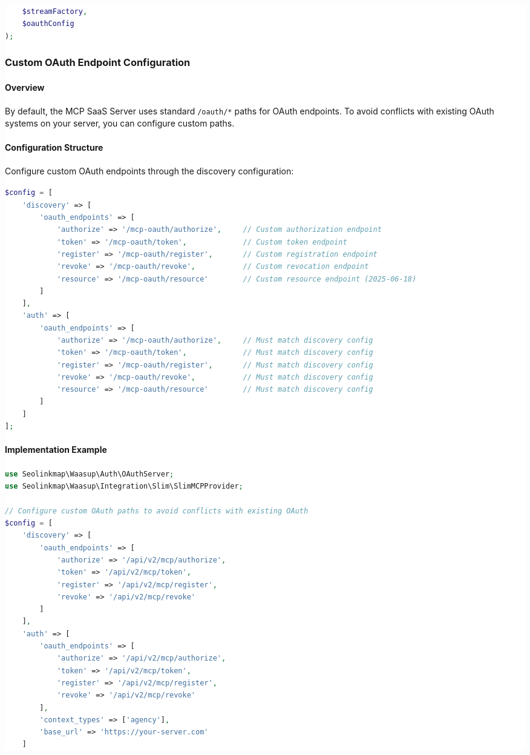 ```php
    $streamFactory,
    $oauthConfig
);
```

### Custom OAuth Endpoint Configuration

#### Overview

By default, the MCP SaaS Server uses standard `/oauth/*` paths for OAuth endpoints. To avoid conflicts with existing OAuth systems on your server, you can configure custom paths.

#### Configuration Structure

Configure custom OAuth endpoints through the discovery configuration:

```php
$config = [
    'discovery' => [
        'oauth_endpoints' => [
            'authorize' => '/mcp-oauth/authorize',     // Custom authorization endpoint
            'token' => '/mcp-oauth/token',             // Custom token endpoint
            'register' => '/mcp-oauth/register',       // Custom registration endpoint
            'revoke' => '/mcp-oauth/revoke',           // Custom revocation endpoint
            'resource' => '/mcp-oauth/resource'        // Custom resource endpoint (2025-06-18)
        ]
    ],
    'auth' => [
        'oauth_endpoints' => [
            'authorize' => '/mcp-oauth/authorize',     // Must match discovery config
            'token' => '/mcp-oauth/token',             // Must match discovery config
            'register' => '/mcp-oauth/register',       // Must match discovery config
            'revoke' => '/mcp-oauth/revoke',           // Must match discovery config
            'resource' => '/mcp-oauth/resource'        // Must match discovery config
        ]
    ]
];
```

#### Implementation Example

```php
use Seolinkmap\Waasup\Auth\OAuthServer;
use Seolinkmap\Waasup\Integration\Slim\SlimMCPProvider;

// Configure custom OAuth paths to avoid conflicts with existing OAuth
$config = [
    'discovery' => [
        'oauth_endpoints' => [
            'authorize' => '/api/v2/mcp/authorize',
            'token' => '/api/v2/mcp/token',
            'register' => '/api/v2/mcp/register',
            'revoke' => '/api/v2/mcp/revoke'
        ]
    ],
    'auth' => [
        'oauth_endpoints' => [
            'authorize' => '/api/v2/mcp/authorize',
            'token' => '/api/v2/mcp/token',
            'register' => '/api/v2/mcp/register',
            'revoke' => '/api/v2/mcp/revoke'
        ],
        'context_types' => ['agency'],
        'base_url' => 'https://your-server.com'
    ]
```